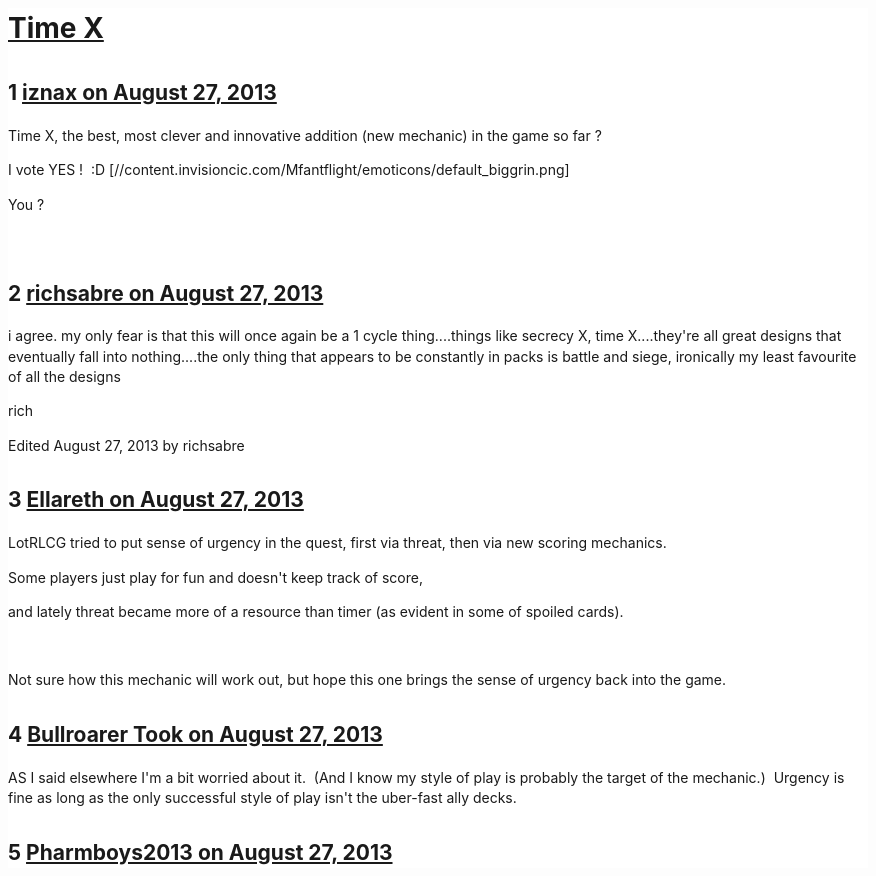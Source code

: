 # [Time X](https://community.fantasyflightgames.com/topic/89343-time-x/)

## 1 [iznax on August 27, 2013](https://community.fantasyflightgames.com/topic/89343-time-x/?do=findComment&comment=851622)

Time X, the best, most clever and innovative addition (new mechanic) in the game so far ?

I vote YES !  :D [//content.invisioncic.com/Mfantflight/emoticons/default_biggrin.png] 

You ?

 

## 2 [richsabre on August 27, 2013](https://community.fantasyflightgames.com/topic/89343-time-x/?do=findComment&comment=851624)

i agree. my only fear is that this will once again be a 1 cycle thing....things like secrecy X, time X....they're all great designs that eventually fall into nothing....the only thing that appears to be constantly in packs is battle and siege, ironically my least favourite of all the designs

rich

Edited August 27, 2013 by richsabre

## 3 [Ellareth on August 27, 2013](https://community.fantasyflightgames.com/topic/89343-time-x/?do=findComment&comment=851627)

LotRLCG tried to put sense of urgency in the quest, first via threat, then via new scoring mechanics.

Some players just play for fun and doesn't keep track of score,

and lately threat became more of a resource than timer (as evident in some of spoiled cards).

 

Not sure how this mechanic will work out, but hope this one brings the sense of urgency back into the game.

## 4 [Bullroarer Took on August 27, 2013](https://community.fantasyflightgames.com/topic/89343-time-x/?do=findComment&comment=851635)

AS I said elsewhere I'm a bit worried about it.  (And I know my style of play is probably the target of the mechanic.)  Urgency is fine as long as the only successful style of play isn't the uber-fast ally decks.

## 5 [Pharmboys2013 on August 27, 2013](https://community.fantasyflightgames.com/topic/89343-time-x/?do=findComment&comment=851719)
